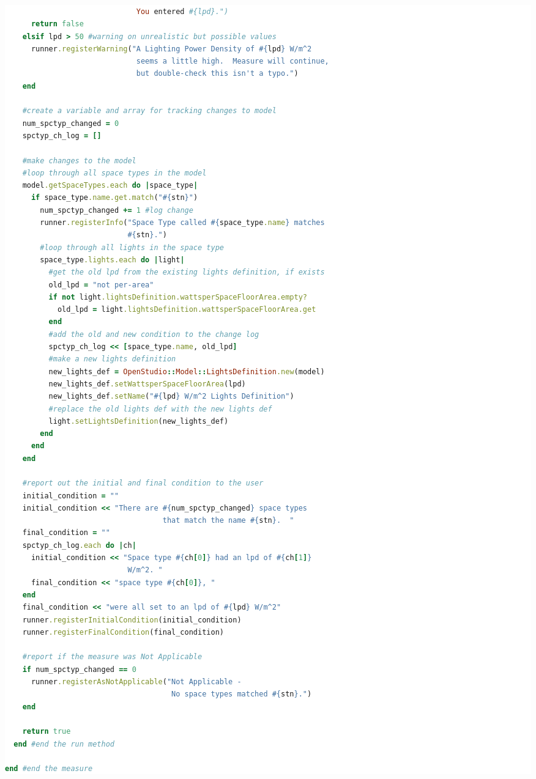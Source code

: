 ```ruby
                              You entered #{lpd}.")
      return false
    elsif lpd > 50 #warning on unrealistic but possible values
      runner.registerWarning("A Lighting Power Density of #{lpd} W/m^2
                              seems a little high.  Measure will continue,
                              but double-check this isn't a typo.")
    end

    #create a variable and array for tracking changes to model
    num_spctyp_changed = 0
    spctyp_ch_log = []

    #make changes to the model
    #loop through all space types in the model
    model.getSpaceTypes.each do |space_type|
      if space_type.name.get.match("#{stn}")
        num_spctyp_changed += 1 #log change
        runner.registerInfo("Space Type called #{space_type.name} matches
                            #{stn}.")
        #loop through all lights in the space type
        space_type.lights.each do |light|
          #get the old lpd from the existing lights definition, if exists
          old_lpd = "not per-area"
          if not light.lightsDefinition.wattsperSpaceFloorArea.empty?
            old_lpd = light.lightsDefinition.wattsperSpaceFloorArea.get
          end
          #add the old and new condition to the change log
          spctyp_ch_log << [space_type.name, old_lpd]
          #make a new lights definition
          new_lights_def = OpenStudio::Model::LightsDefinition.new(model)
          new_lights_def.setWattsperSpaceFloorArea(lpd)
          new_lights_def.setName("#{lpd} W/m^2 Lights Definition")
          #replace the old lights def with the new lights def
          light.setLightsDefinition(new_lights_def)
        end
      end
    end

    #report out the initial and final condition to the user
    initial_condition = ""
    initial_condition << "There are #{num_spctyp_changed} space types
                                    that match the name #{stn}.  "
    final_condition = ""
    spctyp_ch_log.each do |ch|
      initial_condition << "Space type #{ch[0]} had an lpd of #{ch[1]}
                            W/m^2. "
      final_condition << "space type #{ch[0]}, "
    end
    final_condition << "were all set to an lpd of #{lpd} W/m^2"
    runner.registerInitialCondition(initial_condition)
    runner.registerFinalCondition(final_condition)

    #report if the measure was Not Applicable
    if num_spctyp_changed == 0
      runner.registerAsNotApplicable("Not Applicable -
                                      No space types matched #{stn}.")
    end

    return true
  end #end the run method

end #end the measure

```